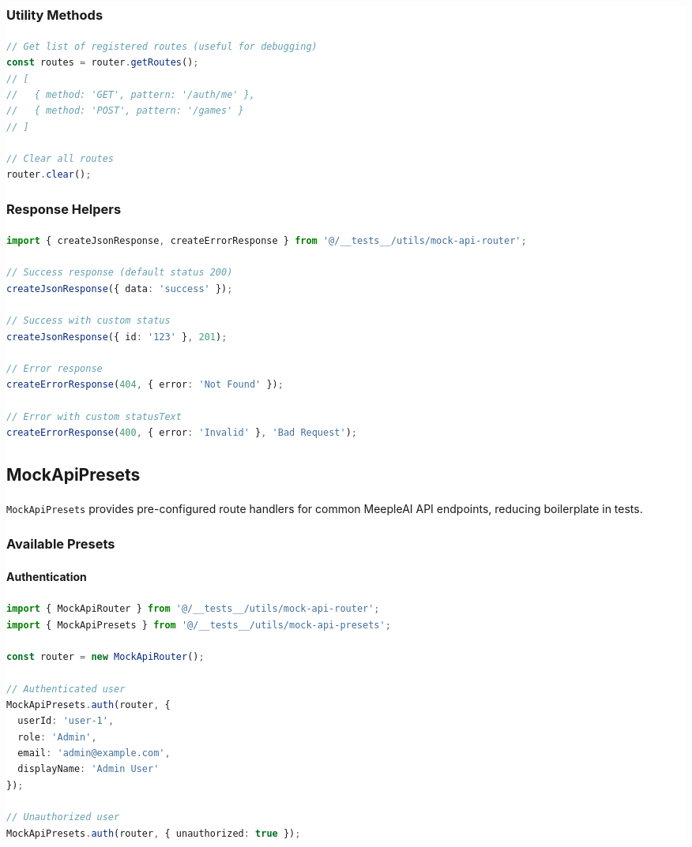 ### Utility Methods

```typescript
// Get list of registered routes (useful for debugging)
const routes = router.getRoutes();
// [
//   { method: 'GET', pattern: '/auth/me' },
//   { method: 'POST', pattern: '/games' }
// ]

// Clear all routes
router.clear();
```

### Response Helpers

```typescript
import { createJsonResponse, createErrorResponse } from '@/__tests__/utils/mock-api-router';

// Success response (default status 200)
createJsonResponse({ data: 'success' });

// Success with custom status
createJsonResponse({ id: '123' }, 201);

// Error response
createErrorResponse(404, { error: 'Not Found' });

// Error with custom statusText
createErrorResponse(400, { error: 'Invalid' }, 'Bad Request');
```

## MockApiPresets

`MockApiPresets` provides pre-configured route handlers for common MeepleAI API endpoints, reducing boilerplate in tests.

### Available Presets

#### Authentication

```typescript
import { MockApiRouter } from '@/__tests__/utils/mock-api-router';
import { MockApiPresets } from '@/__tests__/utils/mock-api-presets';

const router = new MockApiRouter();

// Authenticated user
MockApiPresets.auth(router, {
  userId: 'user-1',
  role: 'Admin',
  email: 'admin@example.com',
  displayName: 'Admin User'
});

// Unauthorized user
MockApiPresets.auth(router, { unauthorized: true });
```
